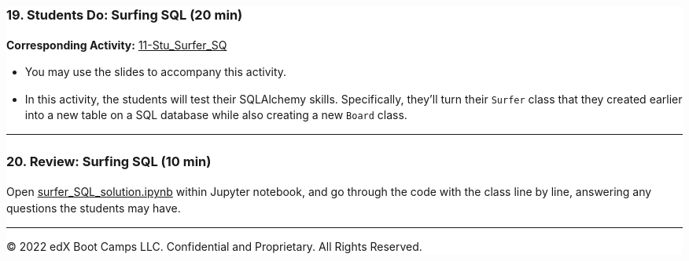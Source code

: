 
### 19. Students Do: Surfing SQL (20 min)

**Corresponding Activity:** [11-Stu_Surfer_SQ](Activities/11-Stu_Surfer_SQL/)

* You may use the slides to accompany this activity.

* In this activity, the students will test their SQLAlchemy skills. Specifically, they’ll turn their `Surfer` class that they created earlier into a new table on a SQL database while also creating a new `Board` class.

---

### 20. Review: Surfing SQL (10 min)

Open [surfer_SQL_solution.ipynb](Activities/11-Stu_Surfer_SQL/Solved/surfer_SQL_solution.ipynb) within Jupyter notebook, and go through the code with the class line by line, answering any questions the students may have.

---

© 2022 edX Boot Camps LLC. Confidential and Proprietary. All Rights Reserved.
